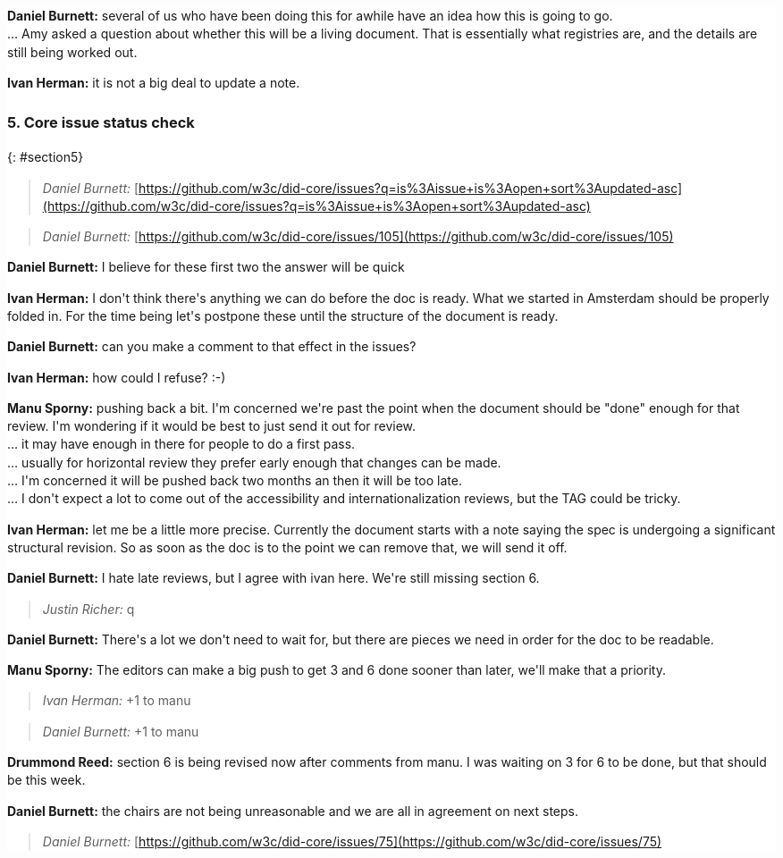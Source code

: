 **Daniel Burnett:** several of us who have been doing this for awhile have an idea how this is going to go.  
… Amy asked a question about whether this will be a living document. That is essentially what registries are, and the details are still being worked out.  

**Ivan Herman:** it is not a big deal to update a note.  

### 5. Core issue status check
{: #section5}

> *Daniel Burnett:* [https://github.com/w3c/did-core/issues?q=is%3Aissue+is%3Aopen+sort%3Aupdated-asc](https://github.com/w3c/did-core/issues?q=is%3Aissue+is%3Aopen+sort%3Aupdated-asc)

> *Daniel Burnett:* [https://github.com/w3c/did-core/issues/105](https://github.com/w3c/did-core/issues/105)

**Daniel Burnett:** I believe for these first two the answer will be quick  

**Ivan Herman:** I don't think there's anything we can do before the doc is ready. What we started in Amsterdam should be properly folded in. For the time being let's postpone these until the structure of the document is ready.  

**Daniel Burnett:** can you make a comment to that effect in the issues?  

**Ivan Herman:** how could I refuse? :-)  

**Manu Sporny:** pushing back a bit. I'm concerned we're past the point when the document should be "done" enough for that review. I'm wondering if it would be best to just send it out for review.  
… it may have enough in there for people to do a first pass.  
… usually for horizontal review they prefer early enough that changes can be made.  
… I'm concerned it will be pushed back two months an then it will be too late.  
… I don't expect a lot to come out of the accessibility and internationalization reviews, but the TAG could be tricky.  

**Ivan Herman:** let me be a little more precise. Currently the document starts with a note saying the spec is undergoing a significant structural revision. So as soon as the doc is to the point we can remove that, we will send it off.  

**Daniel Burnett:** I hate late reviews, but I agree with ivan here. We're still missing section 6.  

> *Justin Richer:* q

**Daniel Burnett:** There's a lot we don't need to wait for, but there are pieces we need in order for the doc to be readable.  

**Manu Sporny:** The editors can make a big push to get 3 and 6 done sooner than later, we'll make that a priority.  

> *Ivan Herman:* +1 to manu

> *Daniel Burnett:* +1 to manu

**Drummond Reed:** section 6 is being revised now after comments from manu. I was waiting on 3 for 6 to be done, but that should be this week.  

**Daniel Burnett:** the chairs are not being unreasonable and we are all in agreement on next steps.  

> *Daniel Burnett:* [https://github.com/w3c/did-core/issues/75](https://github.com/w3c/did-core/issues/75)
